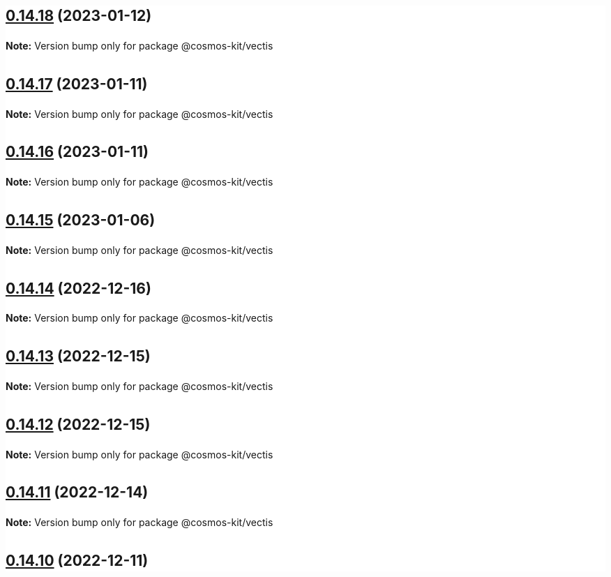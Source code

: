 ## [0.14.18](https://github.com/cosmology-tech/cosmos-kit/compare/@cosmos-kit/vectis@0.14.17...@cosmos-kit/vectis@0.14.18) (2023-01-12)

**Note:** Version bump only for package @cosmos-kit/vectis

## [0.14.17](https://github.com/cosmology-tech/cosmos-kit/compare/@cosmos-kit/vectis@0.14.16...@cosmos-kit/vectis@0.14.17) (2023-01-11)

**Note:** Version bump only for package @cosmos-kit/vectis

## [0.14.16](https://github.com/cosmology-tech/cosmos-kit/compare/@cosmos-kit/vectis@0.14.15...@cosmos-kit/vectis@0.14.16) (2023-01-11)

**Note:** Version bump only for package @cosmos-kit/vectis

## [0.14.15](https://github.com/cosmology-tech/cosmos-kit/compare/@cosmos-kit/vectis@0.14.14...@cosmos-kit/vectis@0.14.15) (2023-01-06)

**Note:** Version bump only for package @cosmos-kit/vectis

## [0.14.14](https://github.com/cosmology-tech/cosmos-kit/compare/@cosmos-kit/vectis@0.14.13...@cosmos-kit/vectis@0.14.14) (2022-12-16)

**Note:** Version bump only for package @cosmos-kit/vectis

## [0.14.13](https://github.com/cosmology-tech/cosmos-kit/compare/@cosmos-kit/vectis@0.14.12...@cosmos-kit/vectis@0.14.13) (2022-12-15)

**Note:** Version bump only for package @cosmos-kit/vectis

## [0.14.12](https://github.com/cosmology-tech/cosmos-kit/compare/@cosmos-kit/vectis@0.14.11...@cosmos-kit/vectis@0.14.12) (2022-12-15)

**Note:** Version bump only for package @cosmos-kit/vectis

## [0.14.11](https://github.com/cosmology-tech/cosmos-kit/compare/@cosmos-kit/vectis@0.14.10...@cosmos-kit/vectis@0.14.11) (2022-12-14)

**Note:** Version bump only for package @cosmos-kit/vectis

## [0.14.10](https://github.com/cosmology-tech/cosmos-kit/compare/@cosmos-kit/vectis@0.14.9...@cosmos-kit/vectis@0.14.10) (2022-12-11)

